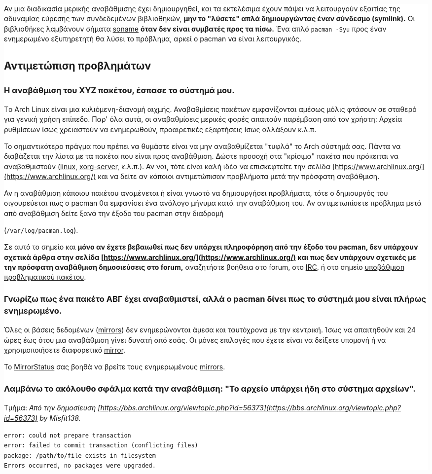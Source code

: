 Αν μια διαδικασία μερικής αναβάθμισης έχει δημιουργηθεί, και τα εκτελέσιμα έχουν πάψει να λειτουργούν εξαιτίας της αδυναμίας εύρεσης των συνδεδεμένων βιβλιοθηκών, **μην το "λύσετε" απλά δημιουργώντας έναν σύνδεσμο (symlink).** Οι βιβλιοθήκες λαμβάνουν σήματα [soname](https://en.wikipedia.org/wiki/soname "wikipedia:soname") **όταν δεν είναι συμβατές προς τα πίσω.** Ένα απλό `pacman -Syu` προς έναν ενημερωμένο εξυπηρετητή θα λύσει το πρόβλημα, αρκεί ο pacman να είναι λειτουργικός.

## Αντιμετώπιση προβλημάτων

### Η αναβάθμιση του ΧΥΖ πακέτου, έσπασε το σύστημά μου.

Τo Arch Linux είναι μια κυλιόμενη-διανομή αιχμής. Αναβαθμίσεις πακέτων εμφανίζονται αμέσως μόλις φτάσουν σε σταθερό για γενική χρήση επίπεδο. Παρ' όλα αυτά, οι αναβαθμίσεις μερικές φορές απαιτούν παρέμβαση από τον χρήστη: Αρχεία ρυθμίσεων ίσως χρειαστούν να ενημερωθούν, προαιρετικές εξαρτήσεις ίσως αλλάξουν κ.λ.π.

Το σημαντικότερο πράγμα που πρέπει να θυμάστε είναι να μην αναβαθμίζεται "τυφλά" το Arch σύστημά σας. Πάντα να διαβάζεται την λίστα με τα πακέτα που είναι προς αναβάθμιση. Δώστε προσοχή στα "κρίσιμα" πακέτα που πρόκειται να αναβαθμιστούν ([linux](https://www.archlinux.org/packages/?name=linux), [xorg-server](https://www.archlinux.org/packages/?name=xorg-server), κ.λ.π.). Αν ναι, τότε είναι καλή ιδέα να επισκεφτείτε την σελίδα [https://www.archlinux.org/](https://www.archlinux.org/) και να δείτε αν κάποιοι αντιμετώπισαν προβλήματα μετά την πρόσφατη αναβάθμιση.

Αν η αναβάθμιση κάποιου πακέτου αναμένεται ή είναι γνωστό να δημιουργήσει προβλήματα, τότε ο δημιουργός του σιγουρεύεται πως ο pacman θα εμφανίσει ένα ανάλογο μήνυμα κατά την αναβάθμιση του. Αν αντιμετωπίσετε πρόβλημα μετά από αναβάθμιση δείτε ξανά την έξοδο του pacman στην διαδρομή

(`/var/log/pacman.log`).

Σε αυτό το σημείο και **μόνο αν έχετε βεβαιωθεί πως δεν υπάρχει πληροφόρηση από την έξοδο του pacman, δεν υπάρχουν σχετικά άρθρα στην σελίδα [https://www.archlinux.org/](https://www.archlinux.org/) και πως δεν υπάρχουν σχετικές με την πρόσφατη αναβάθμιση δημοσιεύσεις στο forum,** αναζητήστε βοήθεια στο forum, στο [IRC](/index.php/IRC_Channel "IRC Channel"), ή στο σημείο [υποβάθμιση προβληματικού πακέτου](/index.php/Downgrading_packages "Downgrading packages").

### Γνωρίζω πως ένα πακέτο ΑΒΓ έχει αναβαθμιστεί, αλλά ο pacman δίνει πως το σύστημά μου είναι πλήρως ενημερωμένο.

Όλες οι βάσεις δεδομένων ([mirrors](/index.php/Mirrors "Mirrors")) δεν ενημερώνονται άμεσα και ταυτόχρονα με την κεντρική. Ίσως να απαιτηθούν και 24 ώρες έως ότου μια αναβάθμιση γίνει δυνατή από εσάς. Οι μόνες επιλογές που έχετε είναι να δείξετε υπομονή ή να χρησιμοποιήσετε διαφορετικό [mirror](/index.php/Mirror "Mirror").

To [MirrorStatus](https://www.archlinux.org/mirrors/status/) σας βοηθά να βρείτε τους ενημερωμένους [mirrors](/index.php/Mirrors "Mirrors").

### Λαμβάνω το ακόλουθο σφάλμα κατά την αναβάθμιση: "Το αρχείο υπάρχει ήδη στο σύστημα αρχείων".

Τμήμα: *Από την δημοσίευση [https://bbs.archlinux.org/viewtopic.php?id=56373](https://bbs.archlinux.org/viewtopic.php?id=56373) by Misfit138.*

```
error: could not prepare transaction
error: failed to commit transaction (conflicting files)
package: /path/to/file exists in filesystem
Errors occurred, no packages were upgraded.

```
